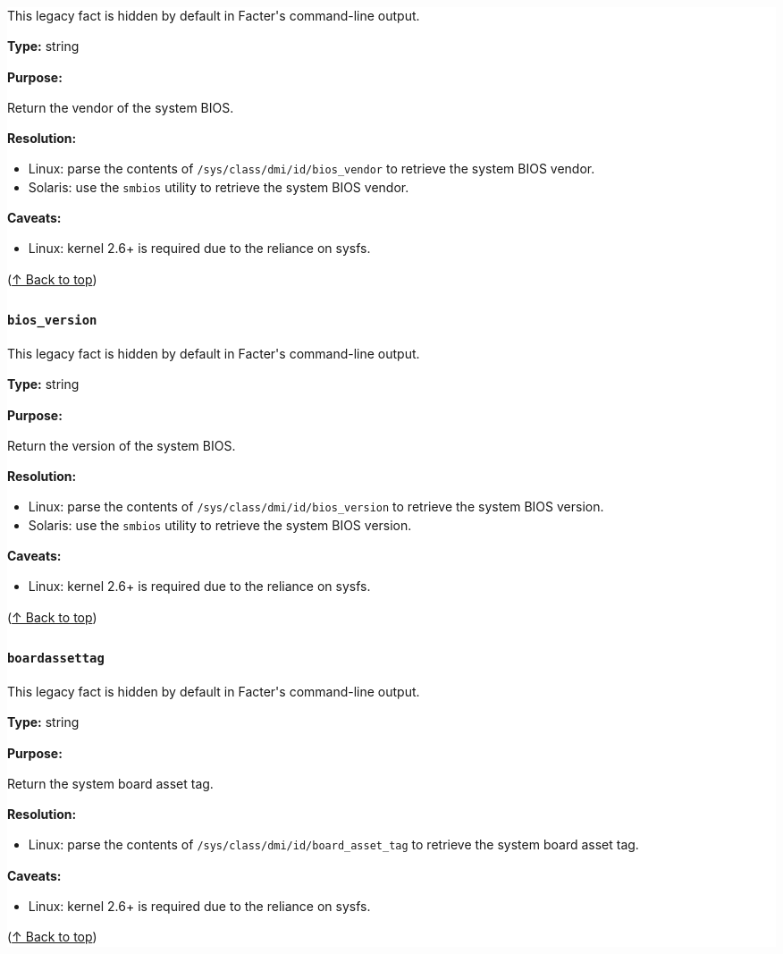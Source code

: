 This legacy fact is hidden by default in Facter's command-line output.

**Type:** string

**Purpose:**

Return the vendor of the system BIOS.


**Resolution:**

* Linux: parse the contents of `/sys/class/dmi/id/bios_vendor` to retrieve the system BIOS vendor.
* Solaris: use the `smbios` utility to retrieve the system BIOS vendor.

**Caveats:**

* Linux: kernel 2.6+ is required due to the reliance on sysfs.

([↑ Back to top](#page-nav))

### `bios_version`

This legacy fact is hidden by default in Facter's command-line output.

**Type:** string

**Purpose:**

Return the version of the system BIOS.


**Resolution:**

* Linux: parse the contents of `/sys/class/dmi/id/bios_version` to retrieve the system BIOS version.
* Solaris: use the `smbios` utility to retrieve the system BIOS version.

**Caveats:**

* Linux: kernel 2.6+ is required due to the reliance on sysfs.

([↑ Back to top](#page-nav))

### `boardassettag`

This legacy fact is hidden by default in Facter's command-line output.

**Type:** string

**Purpose:**

Return the system board asset tag.


**Resolution:**

* Linux: parse the contents of `/sys/class/dmi/id/board_asset_tag` to retrieve the system board asset tag.

**Caveats:**

* Linux: kernel 2.6+ is required due to the reliance on sysfs.

([↑ Back to top](#page-nav))
